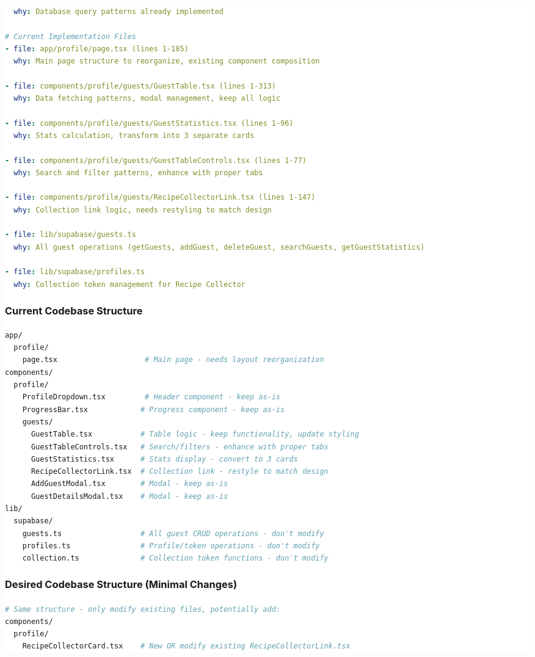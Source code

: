 ```yaml
  why: Database query patterns already implemented

# Current Implementation Files
- file: app/profile/page.tsx (lines 1-185)
  why: Main page structure to reorganize, existing component composition

- file: components/profile/guests/GuestTable.tsx (lines 1-313)
  why: Data fetching patterns, modal management, keep all logic

- file: components/profile/guests/GuestStatistics.tsx (lines 1-96)
  why: Stats calculation, transform into 3 separate cards

- file: components/profile/guests/GuestTableControls.tsx (lines 1-77)
  why: Search and filter patterns, enhance with proper tabs

- file: components/profile/guests/RecipeCollectorLink.tsx (lines 1-147)
  why: Collection link logic, needs restyling to match design

- file: lib/supabase/guests.ts
  why: All guest operations (getGuests, addGuest, deleteGuest, searchGuests, getGuestStatistics)

- file: lib/supabase/profiles.ts  
  why: Collection token management for Recipe Collector
```

### Current Codebase Structure
```bash
app/
  profile/
    page.tsx                    # Main page - needs layout reorganization
components/
  profile/
    ProfileDropdown.tsx         # Header component - keep as-is
    ProgressBar.tsx            # Progress component - keep as-is  
    guests/
      GuestTable.tsx           # Table logic - keep functionality, update styling
      GuestTableControls.tsx   # Search/filters - enhance with proper tabs
      GuestStatistics.tsx      # Stats display - convert to 3 cards
      RecipeCollectorLink.tsx  # Collection link - restyle to match design
      AddGuestModal.tsx        # Modal - keep as-is
      GuestDetailsModal.tsx    # Modal - keep as-is
lib/
  supabase/
    guests.ts                  # All guest CRUD operations - don't modify
    profiles.ts                # Profile/token operations - don't modify
    collection.ts              # Collection token functions - don't modify
```

### Desired Codebase Structure (Minimal Changes)
```bash
# Same structure - only modify existing files, potentially add:
components/
  profile/
    RecipeCollectorCard.tsx    # New OR modify existing RecipeCollectorLink.tsx
```
